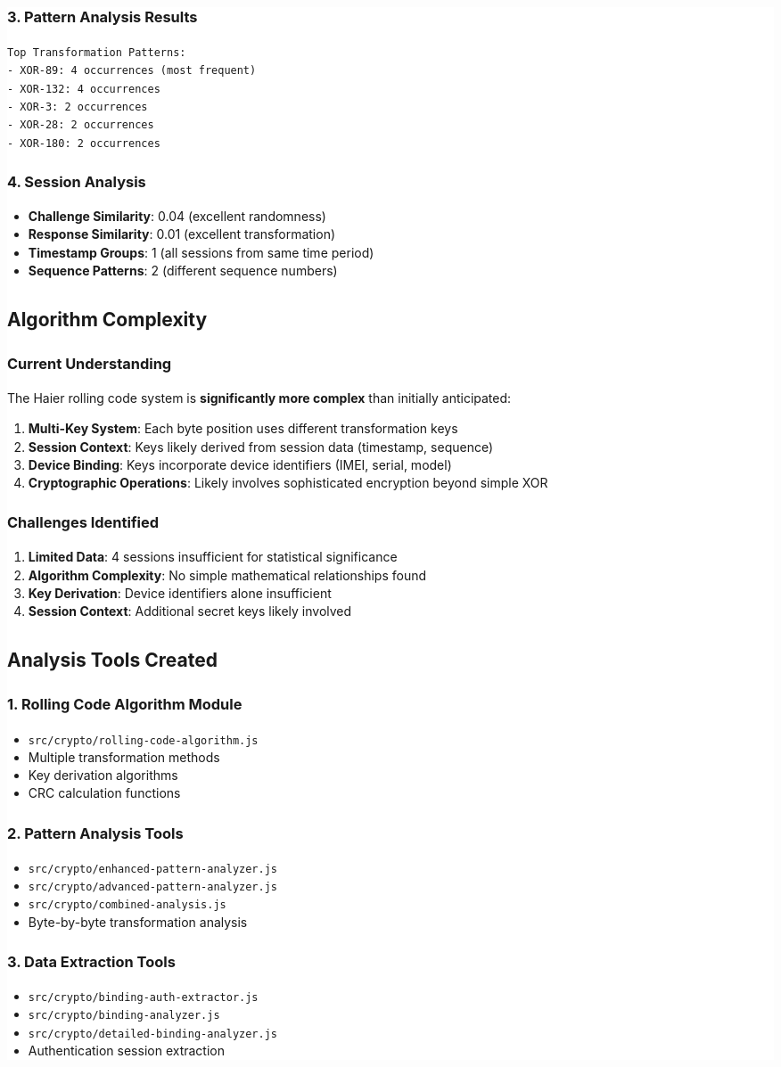 ### 3. Pattern Analysis Results
```
Top Transformation Patterns:
- XOR-89: 4 occurrences (most frequent)
- XOR-132: 4 occurrences  
- XOR-3: 2 occurrences
- XOR-28: 2 occurrences
- XOR-180: 2 occurrences
```

### 4. Session Analysis
- **Challenge Similarity**: 0.04 (excellent randomness)
- **Response Similarity**: 0.01 (excellent transformation)
- **Timestamp Groups**: 1 (all sessions from same time period)
- **Sequence Patterns**: 2 (different sequence numbers)

## Algorithm Complexity

### Current Understanding
The Haier rolling code system is **significantly more complex** than initially anticipated:

1. **Multi-Key System**: Each byte position uses different transformation keys
2. **Session Context**: Keys likely derived from session data (timestamp, sequence)
3. **Device Binding**: Keys incorporate device identifiers (IMEI, serial, model)
4. **Cryptographic Operations**: Likely involves sophisticated encryption beyond simple XOR

### Challenges Identified
1. **Limited Data**: 4 sessions insufficient for statistical significance
2. **Algorithm Complexity**: No simple mathematical relationships found
3. **Key Derivation**: Device identifiers alone insufficient
4. **Session Context**: Additional secret keys likely involved

## Analysis Tools Created

### 1. **Rolling Code Algorithm Module**
- `src/crypto/rolling-code-algorithm.js`
- Multiple transformation methods
- Key derivation algorithms
- CRC calculation functions

### 2. **Pattern Analysis Tools**
- `src/crypto/enhanced-pattern-analyzer.js`
- `src/crypto/advanced-pattern-analyzer.js`
- `src/crypto/combined-analysis.js`
- Byte-by-byte transformation analysis

### 3. **Data Extraction Tools**
- `src/crypto/binding-auth-extractor.js`
- `src/crypto/binding-analyzer.js`
- `src/crypto/detailed-binding-analyzer.js`
- Authentication session extraction
